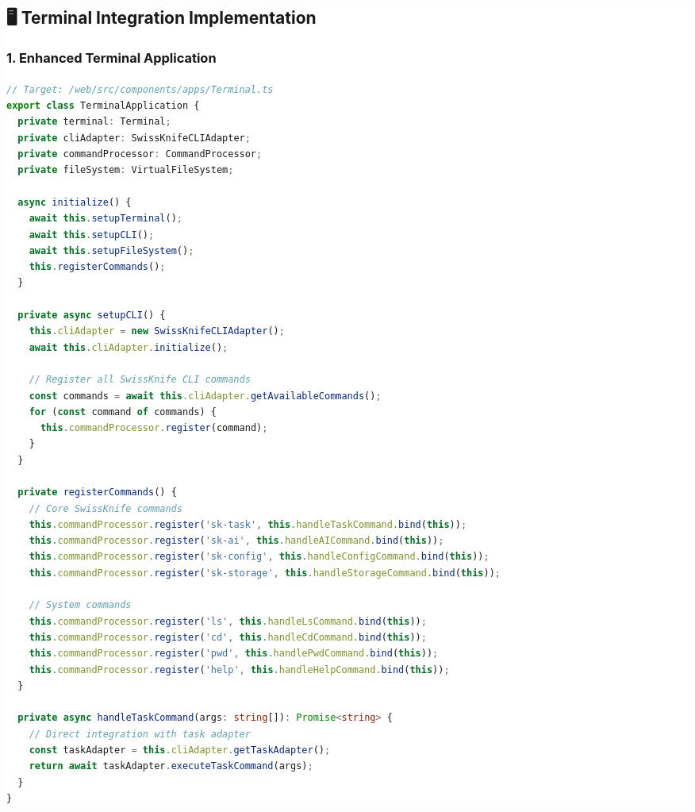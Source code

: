 ## 🖥️ Terminal Integration Implementation

### 1. Enhanced Terminal Application
```typescript
// Target: /web/src/components/apps/Terminal.ts
export class TerminalApplication {
  private terminal: Terminal;
  private cliAdapter: SwissKnifeCLIAdapter;
  private commandProcessor: CommandProcessor;
  private fileSystem: VirtualFileSystem;
  
  async initialize() {
    await this.setupTerminal();
    await this.setupCLI();
    await this.setupFileSystem();
    this.registerCommands();
  }
  
  private async setupCLI() {
    this.cliAdapter = new SwissKnifeCLIAdapter();
    await this.cliAdapter.initialize();
    
    // Register all SwissKnife CLI commands
    const commands = await this.cliAdapter.getAvailableCommands();
    for (const command of commands) {
      this.commandProcessor.register(command);
    }
  }
  
  private registerCommands() {
    // Core SwissKnife commands
    this.commandProcessor.register('sk-task', this.handleTaskCommand.bind(this));
    this.commandProcessor.register('sk-ai', this.handleAICommand.bind(this));
    this.commandProcessor.register('sk-config', this.handleConfigCommand.bind(this));
    this.commandProcessor.register('sk-storage', this.handleStorageCommand.bind(this));
    
    // System commands
    this.commandProcessor.register('ls', this.handleLsCommand.bind(this));
    this.commandProcessor.register('cd', this.handleCdCommand.bind(this));
    this.commandProcessor.register('pwd', this.handlePwdCommand.bind(this));
    this.commandProcessor.register('help', this.handleHelpCommand.bind(this));
  }
  
  private async handleTaskCommand(args: string[]): Promise<string> {
    // Direct integration with task adapter
    const taskAdapter = this.cliAdapter.getTaskAdapter();
    return await taskAdapter.executeTaskCommand(args);
  }
}
```
